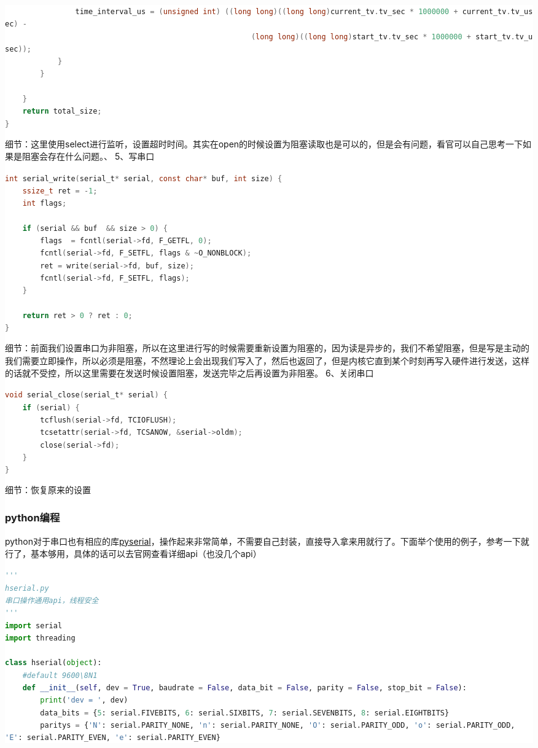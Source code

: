 ```c
                time_interval_us = (unsigned int) ((long long)((long long)current_tv.tv_sec * 1000000 + current_tv.tv_usec) -
                                                        (long long)((long long)start_tv.tv_sec * 1000000 + start_tv.tv_usec));
            }            
        }

    }
    return total_size;
}
```
细节：这里使用select进行监听，设置超时时间。其实在open的时候设置为阻塞读取也是可以的，但是会有问题，看官可以自己思考一下如果是阻塞会存在什么问题。、
5、写串口

```c
int serial_write(serial_t* serial, const char* buf, int size) {
    ssize_t ret = -1;
    int flags;

    if (serial && buf  && size > 0) {
        flags  = fcntl(serial->fd, F_GETFL, 0);
        fcntl(serial->fd, F_SETFL, flags & ~O_NONBLOCK);
        ret = write(serial->fd, buf, size);
        fcntl(serial->fd, F_SETFL, flags);
    }

    return ret > 0 ? ret : 0;
}
```
细节：前面我们设置串口为非阻塞，所以在这里进行写的时候需要重新设置为阻塞的，因为读是异步的，我们不希望阻塞，但是写是主动的我们需要立即操作，所以必须是阻塞，不然理论上会出现我们写入了，然后也返回了，但是内核它直到某个时刻再写入硬件进行发送，这样的话就不受控，所以这里需要在发送时候设置阻塞，发送完毕之后再设置为非阻塞。
6、关闭串口

```c
void serial_close(serial_t* serial) {
    if (serial) {
        tcflush(serial->fd, TCIOFLUSH);
        tcsetattr(serial->fd, TCSANOW, &serial->oldm);
        close(serial->fd);
    }
}
```
细节：恢复原来的设置
### python编程
python对于串口也有相应的库[pyserial](https://pythonhosted.org/pyserial/)，操作起来非常简单，不需要自己封装，直接导入拿来用就行了。下面举个使用的例子，参考一下就行了，基本够用，具体的话可以去官网查看详细api（也没几个api）
```python
'''
hserial.py
串口操作通用api，线程安全
'''
import serial
import threading

class hserial(object):
    #default 9600\8N1
    def __init__(self, dev = True, baudrate = False, data_bit = False, parity = False, stop_bit = False):
        print('dev = ', dev)
        data_bits = {5: serial.FIVEBITS, 6: serial.SIXBITS, 7: serial.SEVENBITS, 8: serial.EIGHTBITS}
        paritys = {'N': serial.PARITY_NONE, 'n': serial.PARITY_NONE, 'O': serial.PARITY_ODD, 'o': serial.PARITY_ODD, 'E': serial.PARITY_EVEN, 'e': serial.PARITY_EVEN}
```